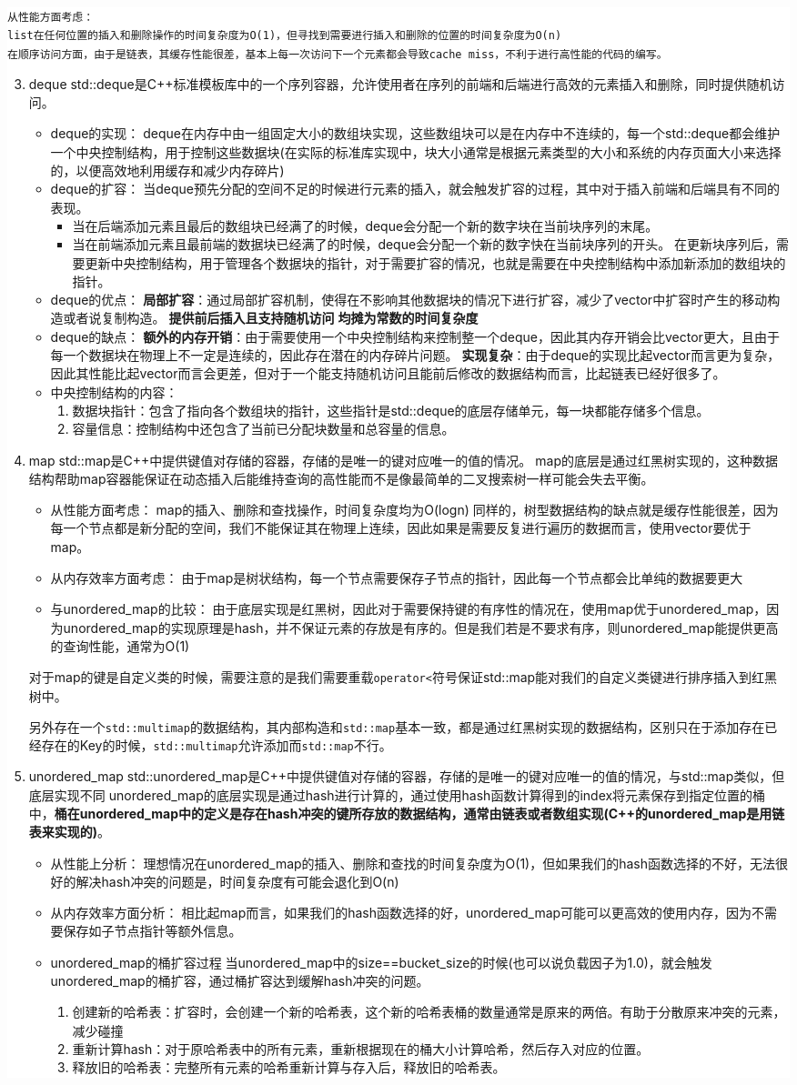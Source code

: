     从性能方面考虑：
    list在任何位置的插入和删除操作的时间复杂度为O(1)，但寻找到需要进行插入和删除的位置的时间复杂度为O(n)
    在顺序访问方面，由于是链表，其缓存性能很差，基本上每一次访问下一个元素都会导致cache miss，不利于进行高性能的代码的编写。

3. deque
    std::deque是C++标准模板库中的一个序列容器，允许使用者在序列的前端和后端进行高效的元素插入和删除，同时提供随机访问。
    * deque的实现：
        deque在内存中由一组固定大小的数组块实现，这些数组块可以是在内存中不连续的，每一个std::deque都会维护一个中央控制结构，用于控制这些数据块(在实际的标准库实现中，块大小通常是根据元素类型的大小和系统的内存页面大小来选择的，以便高效地利用缓存和减少内存碎片)
    * deque的扩容：
        当deque预先分配的空间不足的时候进行元素的插入，就会触发扩容的过程，其中对于插入前端和后端具有不同的表现。
        * 当在后端添加元素且最后的数组块已经满了的时候，deque会分配一个新的数字块在当前块序列的末尾。
        * 当在前端添加元素且最前端的数据块已经满了的时候，deque会分配一个新的数字快在当前块序列的开头。
        在更新块序列后，需要更新中央控制结构，用于管理各个数据块的指针，对于需要扩容的情况，也就是需要在中央控制结构中添加新添加的数组块的指针。
    * deque的优点：
        **局部扩容**：通过局部扩容机制，使得在不影响其他数据块的情况下进行扩容，减少了vector中扩容时产生的移动构造或者说复制构造。
        **提供前后插入且支持随机访问**
        **均摊为常数的时间复杂度**
    * deque的缺点：
        **额外的内存开销**：由于需要使用一个中央控制结构来控制整一个deque，因此其内存开销会比vector更大，且由于每一个数据块在物理上不一定是连续的，因此存在潜在的内存碎片问题。
        **实现复杂**：由于deque的实现比起vector而言更为复杂，因此其性能比起vector而言会更差，但对于一个能支持随机访问且能前后修改的数据结构而言，比起链表已经好很多了。
    * 中央控制结构的内容：
        1. 数据块指针：包含了指向各个数组块的指针，这些指针是std::deque的底层存储单元，每一块都能存储多个信息。
        2. 容量信息：控制结构中还包含了当前已分配块数量和总容量的信息。

4. map
    std::map是C++中提供键值对存储的容器，存储的是唯一的键对应唯一的值的情况。
    map的底层是通过红黑树实现的，这种数据结构帮助map容器能保证在动态插入后能维持查询的高性能而不是像最简单的二叉搜索树一样可能会失去平衡。

    * 从性能方面考虑：
        map的插入、删除和查找操作，时间复杂度均为O(logn)
        同样的，树型数据结构的缺点就是缓存性能很差，因为每一个节点都是新分配的空间，我们不能保证其在物理上连续，因此如果是需要反复进行遍历的数据而言，使用vector要优于map。

    * 从内存效率方面考虑：
        由于map是树状结构，每一个节点需要保存子节点的指针，因此每一个节点都会比单纯的数据要更大

    * 与unordered_map的比较：
        由于底层实现是红黑树，因此对于需要保持键的有序性的情况在，使用map优于unordered_map，因为unordered_map的实现原理是hash，并不保证元素的存放是有序的。但是我们若是不要求有序，则unordered_map能提供更高的查询性能，通常为O(1)

    对于map的键是自定义类的时候，需要注意的是我们需要重载`operator<`符号保证std::map能对我们的自定义类键进行排序插入到红黑树中。

    另外存在一个`std::multimap`的数据结构，其内部构造和`std::map`基本一致，都是通过红黑树实现的数据结构，区别只在于添加存在已经存在的Key的时候，`std::multimap`允许添加而`std::map`不行。

5. unordered_map
    std::unordered_map是C++中提供键值对存储的容器，存储的是唯一的键对应唯一的值的情况，与std::map类似，但底层实现不同
    unordered_map的底层实现是通过hash进行计算的，通过使用hash函数计算得到的index将元素保存到指定位置的桶中，**桶在unordered_map中的定义是存在hash冲突的键所存放的数据结构，通常由链表或者数组实现(C++的unordered_map是用链表来实现的)**。
    * 从性能上分析：
        理想情况在unordered_map的插入、删除和查找的时间复杂度为O(1)，但如果我们的hash函数选择的不好，无法很好的解决hash冲突的问题是，时间复杂度有可能会退化到O(n)

    * 从内存效率方面分析：
        相比起map而言，如果我们的hash函数选择的好，unordered_map可能可以更高效的使用内存，因为不需要保存如子节点指针等额外信息。

    * unordered_map的桶扩容过程
        当unordered_map中的size==bucket_size的时候(也可以说负载因子为1.0)，就会触发unordered_map的桶扩容，通过桶扩容达到缓解hash冲突的问题。
        1. 创建新的哈希表：扩容时，会创建一个新的哈希表，这个新的哈希表桶的数量通常是原来的两倍。有助于分散原来冲突的元素，减少碰撞
        2. 重新计算hash：对于原哈希表中的所有元素，重新根据现在的桶大小计算哈希，然后存入对应的位置。
        3. 释放旧的哈希表：完整所有元素的哈希重新计算与存入后，释放旧的哈希表。
